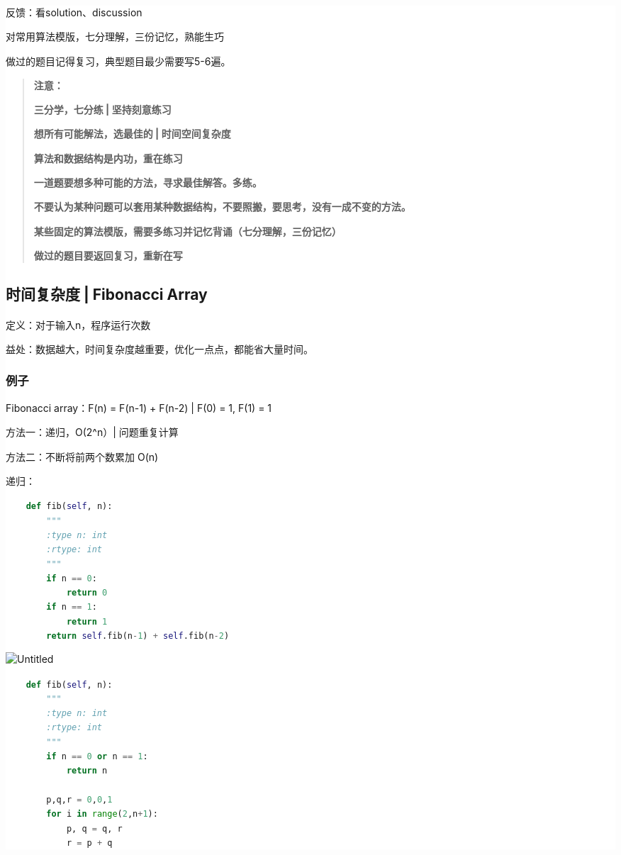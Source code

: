 反馈：看solution、discussion

对常用算法模版，七分理解，三份记忆，熟能生巧

做过的题目记得复习，典型题目最少需要写5-6遍。

> 
> **注意：**
> 
> **三分学，七分练 | 坚持刻意练习**
>
>**想所有可能解法，选最佳的 | 时间空间复杂度**
>
>**算法和数据结构是内功，重在练习**
>
>**一道题要想多种可能的方法，寻求最佳解答。多练。**
>
>**不要认为某种问题可以套用某种数据结构，不要照搬，要思考，没有一成不变的方法。**
> 
> **某些固定的算法模版，需要多练习并记忆背诵（七分理解，三份记忆）**
>
>**做过的题目要返回复习，重新在写**


## 时间复杂度 | Fibonacci Array

定义：对于输入n，程序运行次数

益处：数据越大，时间复杂度越重要，优化一点点，都能省大量时间。

### 例子

Fibonacci array：F(n) = F(n-1) + F(n-2) | F(0) = 1, F(1) = 1 

方法一：递归，O(2^n）| 问题重复计算

方法二：不断将前两个数累加 O(n)

递归：

```python
    def fib(self, n):
        """
        :type n: int
        :rtype: int
        """
        if n == 0:
            return 0
        if n == 1:
            return 1 
        return self.fib(n-1) + self.fib(n-2)
```

![Untitled](Untitled%203.png)

```python
    def fib(self, n):
        """
        :type n: int
        :rtype: int
        """
        if n == 0 or n == 1:
            return n 
        
        p,q,r = 0,0,1
        for i in range(2,n+1):
            p, q = q, r 
            r = p + q 
```